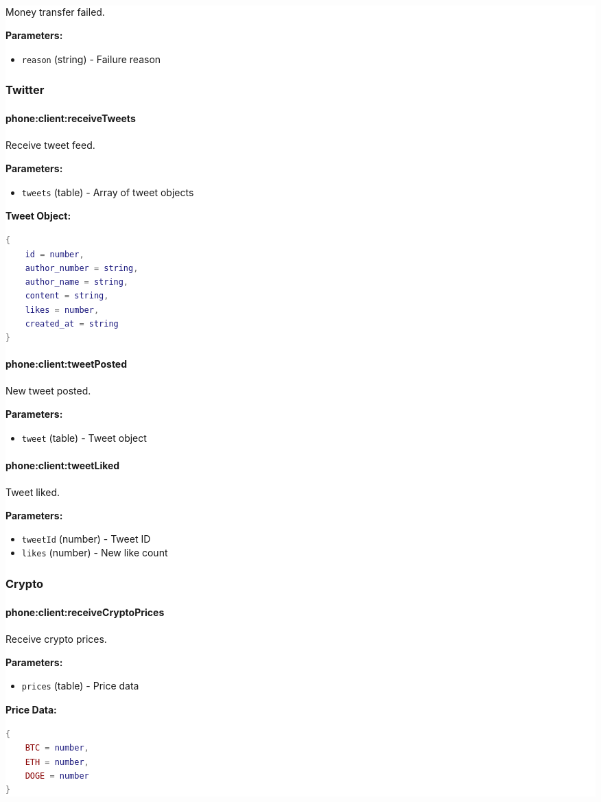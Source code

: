 Money transfer failed.

**Parameters:**
- `reason` (string) - Failure reason

### Twitter

#### phone:client:receiveTweets

Receive tweet feed.

**Parameters:**
- `tweets` (table) - Array of tweet objects

**Tweet Object:**
```lua
{
    id = number,
    author_number = string,
    author_name = string,
    content = string,
    likes = number,
    created_at = string
}
```

#### phone:client:tweetPosted

New tweet posted.

**Parameters:**
- `tweet` (table) - Tweet object

#### phone:client:tweetLiked

Tweet liked.

**Parameters:**
- `tweetId` (number) - Tweet ID
- `likes` (number) - New like count

### Crypto

#### phone:client:receiveCryptoPrices

Receive crypto prices.

**Parameters:**
- `prices` (table) - Price data

**Price Data:**
```lua
{
    BTC = number,
    ETH = number,
    DOGE = number
}
```
